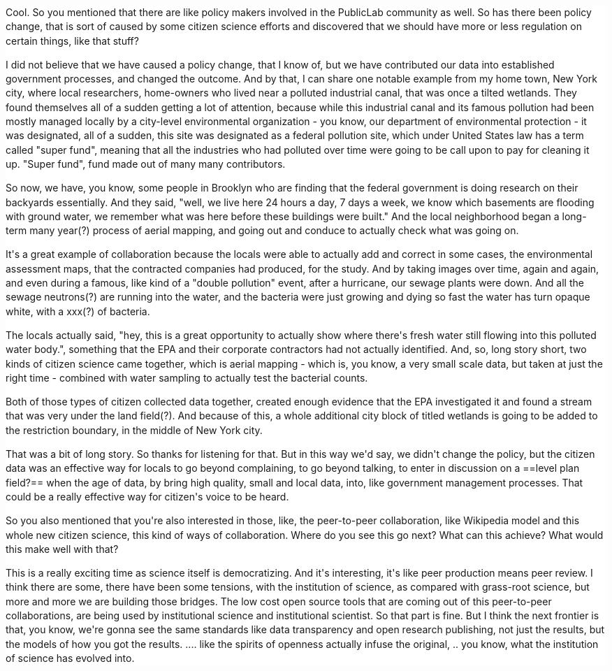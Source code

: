 Cool. So you mentioned that there are like policy makers involved in the PublicLab community as well. So has there been policy change, that is sort of caused by some citizen science efforts and discovered that we should have more or less regulation on certain things, like that stuff?

I did not believe that we have caused a policy change, that I know of, but we have contributed our data into established government processes, and changed the outcome. And by that, I can share one notable example from my home town, New York city, where local researchers, home-owners who lived near a polluted industrial canal, that was once a tilted wetlands. They found themselves all of a sudden getting a lot of attention, because while this industrial canal and its famous pollution had been mostly managed locally by a city-level environmental organization - you know, our department of environmental protection - it was designated, all of a sudden, this site was designated as a federal pollution site, which under United States law has a term called "super fund", meaning that all the industries who had polluted over time were going to be call upon to pay for cleaning it up. "Super fund", fund made out of many many contributors.

So now, we have, you know, some people in Brooklyn who are finding that the federal government is doing research on their backyards essentially. And they said, "well, we live here 24 hours a day, 7 days a week, we know which basements are flooding with ground water, we remember what was here before these buildings were built." And the local neighborhood began a long-term many year(?) process of aerial mapping, and going out and conduce to actually check what was going on.

It's a great example of collaboration because the locals were able to actually add and correct in some cases, the environmental assessment maps, that the contracted companies had produced, for the study. And by taking images over time, again and again, and even during a famous, like kind of a "double pollution" event, after a hurricane, our sewage plants were down. And all the sewage neutrons(?) are running into the water, and the bacteria were just growing and dying so fast the water has turn opaque white, with a xxx(?) of bacteria.

The locals actually said, "hey, this is a great opportunity to actually show where there's fresh water still flowing into this polluted water body.", something that the EPA and their corporate contractors had not actually identified. And, so, long story short, two kinds of citizen science came together, which is aerial mapping - which is, you know, a very small scale data, but taken at just the right time - combined with water sampling to actually test the bacterial counts.

Both of those types of citizen collected data together, created enough evidence that the EPA investigated it and found a stream that was very under the land field(?). And because of this, a whole additional city block of titled wetlands is going to be added to the restriction boundary, in the middle of New York city.

That was a bit of long story. So thanks for listening for that. But in this way we'd say, we didn't change the policy, but the citizen data was an effective way for locals to go beyond complaining, to go beyond talking, to enter in discussion on a ==level plan field?== when the age of data, by bring high quality, small and local data, into, like government management processes. That could be a really effective way for citizen's voice to be heard.

So you also mentioned that you're also interested in those, like, the peer-to-peer collaboration, like Wikipedia model and this whole new citizen science, this kind of ways of collaboration. Where do you see this go next? What can this achieve? What would this make well with that?

This is a really exciting time as science itself is democratizing. And it's interesting, it's like peer production means peer review. I think there are some, there have been some tensions, with the institution of science, as compared with grass-root science, but more and more we are building those bridges. The low cost open source tools that are coming out of this peer-to-peer collaborations, are being used by institutional science and institutional scientist. So that part is fine. But I think the next frontier is that, you know, we're gonna see the same standards like data transparency and open research publishing, not just the results, but the models of how you got the results. .... like the spirits of openness actually infuse the original, .. you know, what the institution of science has evolved into.
